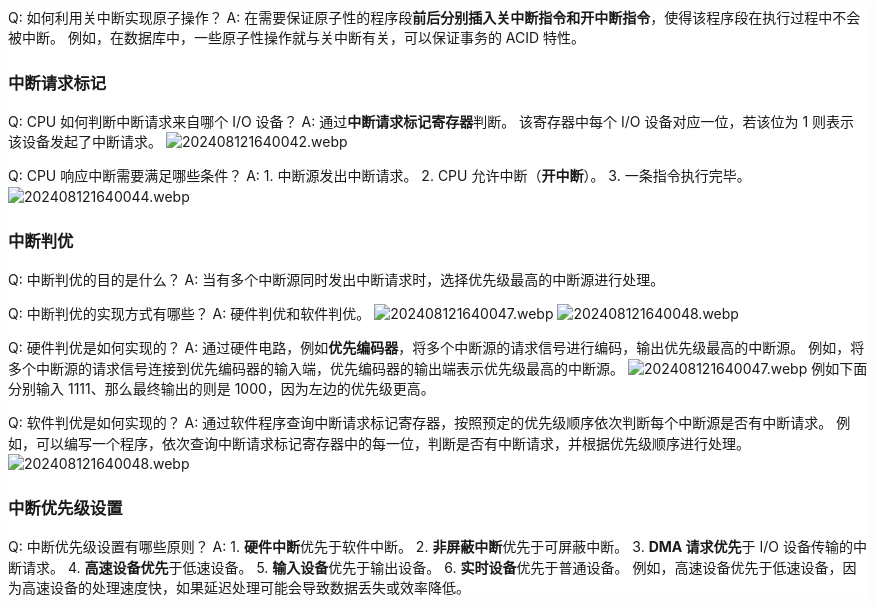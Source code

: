 
Q: 如何利用关中断实现原子操作？
A: 在需要保证原子性的程序段**前后分别插入关中断指令和开中断指令**，使得该程序段在执行过程中不会被中断。
例如，在数据库中，一些原子性操作就与关中断有关，可以保证事务的 ACID 特性。


### 中断请求标记

Q: CPU 如何判断中断请求来自哪个 I/O 设备？
A: 通过**中断请求标记寄存器**判断。
该寄存器中每个 I/O 设备对应一位，若该位为 1 则表示该设备发起了中断请求。
![202408121640042.webp](https://img.hwenyi.live/202408121640042.webp)


Q: CPU 响应中断需要满足哪些条件？
A: 1. 中断源发出中断请求。
2. CPU 允许中断（**开中断**）。
3. 一条指令执行完毕。
![202408121640044.webp](https://img.hwenyi.live/202408121640044.webp)


### 中断判优

Q: 中断判优的目的是什么？
A: 当有多个中断源同时发出中断请求时，选择优先级最高的中断源进行处理。


Q: 中断判优的实现方式有哪些？
A: 硬件判优和软件判优。
![202408121640047.webp](https://img.hwenyi.live/202408121640047.webp)
![202408121640048.webp](https://img.hwenyi.live/202408121640048.webp)


Q: 硬件判优是如何实现的？
A: 通过硬件电路，例如**优先编码器**，将多个中断源的请求信号进行编码，输出优先级最高的中断源。
例如，将多个中断源的请求信号连接到优先编码器的输入端，优先编码器的输出端表示优先级最高的中断源。
![202408121640047.webp](https://img.hwenyi.live/202408121640047.webp)
例如下面分别输入 1111、那么最终输出的则是 1000，因为左边的优先级更高。


Q: 软件判优是如何实现的？
A: 通过软件程序查询中断请求标记寄存器，按照预定的优先级顺序依次判断每个中断源是否有中断请求。
例如，可以编写一个程序，依次查询中断请求标记寄存器中的每一位，判断是否有中断请求，并根据优先级顺序进行处理。
![202408121640048.webp](https://img.hwenyi.live/202408121640048.webp)


### 中断优先级设置

Q: 中断优先级设置有哪些原则？
A: 1. **硬件中断**优先于软件中断。
2. **非屏蔽中断**优先于可屏蔽中断。
3. **DMA 请求优先**于 I/O 设备传输的中断请求。
4. **高速设备优先**于低速设备。
5. **输入设备**优先于输出设备。
6. **实时设备**优先于普通设备。
例如，高速设备优先于低速设备，因为高速设备的处理速度快，如果延迟处理可能会导致数据丢失或效率降低。
